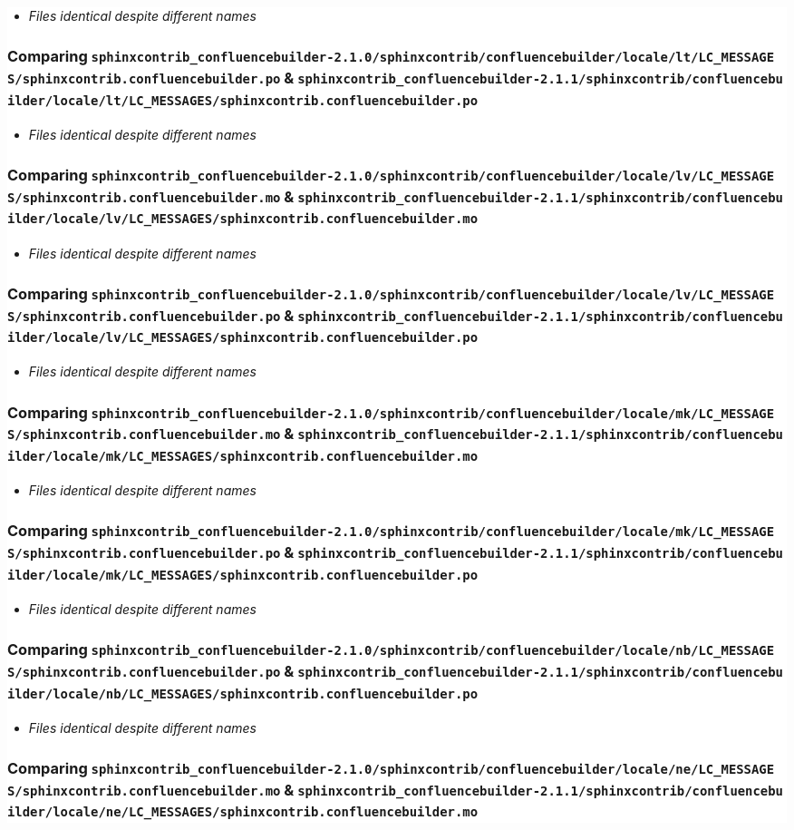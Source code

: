  * *Files identical despite different names*

### Comparing `sphinxcontrib_confluencebuilder-2.1.0/sphinxcontrib/confluencebuilder/locale/lt/LC_MESSAGES/sphinxcontrib.confluencebuilder.po` & `sphinxcontrib_confluencebuilder-2.1.1/sphinxcontrib/confluencebuilder/locale/lt/LC_MESSAGES/sphinxcontrib.confluencebuilder.po`

 * *Files identical despite different names*

### Comparing `sphinxcontrib_confluencebuilder-2.1.0/sphinxcontrib/confluencebuilder/locale/lv/LC_MESSAGES/sphinxcontrib.confluencebuilder.mo` & `sphinxcontrib_confluencebuilder-2.1.1/sphinxcontrib/confluencebuilder/locale/lv/LC_MESSAGES/sphinxcontrib.confluencebuilder.mo`

 * *Files identical despite different names*

### Comparing `sphinxcontrib_confluencebuilder-2.1.0/sphinxcontrib/confluencebuilder/locale/lv/LC_MESSAGES/sphinxcontrib.confluencebuilder.po` & `sphinxcontrib_confluencebuilder-2.1.1/sphinxcontrib/confluencebuilder/locale/lv/LC_MESSAGES/sphinxcontrib.confluencebuilder.po`

 * *Files identical despite different names*

### Comparing `sphinxcontrib_confluencebuilder-2.1.0/sphinxcontrib/confluencebuilder/locale/mk/LC_MESSAGES/sphinxcontrib.confluencebuilder.mo` & `sphinxcontrib_confluencebuilder-2.1.1/sphinxcontrib/confluencebuilder/locale/mk/LC_MESSAGES/sphinxcontrib.confluencebuilder.mo`

 * *Files identical despite different names*

### Comparing `sphinxcontrib_confluencebuilder-2.1.0/sphinxcontrib/confluencebuilder/locale/mk/LC_MESSAGES/sphinxcontrib.confluencebuilder.po` & `sphinxcontrib_confluencebuilder-2.1.1/sphinxcontrib/confluencebuilder/locale/mk/LC_MESSAGES/sphinxcontrib.confluencebuilder.po`

 * *Files identical despite different names*

### Comparing `sphinxcontrib_confluencebuilder-2.1.0/sphinxcontrib/confluencebuilder/locale/nb/LC_MESSAGES/sphinxcontrib.confluencebuilder.po` & `sphinxcontrib_confluencebuilder-2.1.1/sphinxcontrib/confluencebuilder/locale/nb/LC_MESSAGES/sphinxcontrib.confluencebuilder.po`

 * *Files identical despite different names*

### Comparing `sphinxcontrib_confluencebuilder-2.1.0/sphinxcontrib/confluencebuilder/locale/ne/LC_MESSAGES/sphinxcontrib.confluencebuilder.mo` & `sphinxcontrib_confluencebuilder-2.1.1/sphinxcontrib/confluencebuilder/locale/ne/LC_MESSAGES/sphinxcontrib.confluencebuilder.mo`
